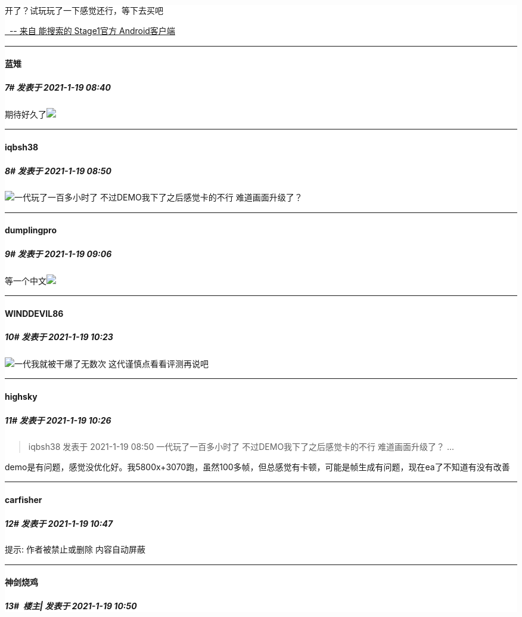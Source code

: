 开了？试玩玩了一下感觉还行，等下去买吧

[  -- 来自 能搜索的 Stage1官方 Android客户端](https://www.coolapk.com/apk/140634)

*****

####  蓝雉  
##### 7#       发表于 2021-1-19 08:40

期待好久了<img src="https://static.saraba1st.com/image/smiley/face2017/040.png" referrerpolicy="no-referrer">

*****

####  iqbsh38  
##### 8#       发表于 2021-1-19 08:50

<img src="https://static.saraba1st.com/image/smiley/face2017/037.png" referrerpolicy="no-referrer">一代玩了一百多小时了 不过DEMO我下了之后感觉卡的不行 难道画面升级了？

*****

####  dumplingpro  
##### 9#       发表于 2021-1-19 09:06

等一个中文<img src="https://static.saraba1st.com/image/smiley/face2017/081.png" referrerpolicy="no-referrer">

*****

####  WINDDEVIL86  
##### 10#       发表于 2021-1-19 10:23

<img src="https://static.saraba1st.com/image/smiley/face2017/067.png" referrerpolicy="no-referrer">一代我就被干爆了无数次 这代谨慎点看看评测再说吧

*****

####  highsky  
##### 11#       发表于 2021-1-19 10:26

<blockquote>iqbsh38 发表于 2021-1-19 08:50
一代玩了一百多小时了 不过DEMO我下了之后感觉卡的不行 难道画面升级了？ ...</blockquote>
demo是有问题，感觉没优化好。我5800x+3070跑，虽然100多帧，但总感觉有卡顿，可能是帧生成有问题，现在ea了不知道有没有改善

*****

####  carfisher  
##### 12#       发表于 2021-1-19 10:47

提示: 作者被禁止或删除 内容自动屏蔽

*****

####  神剑烧鸡  
##### 13#         楼主| 发表于 2021-1-19 10:50
